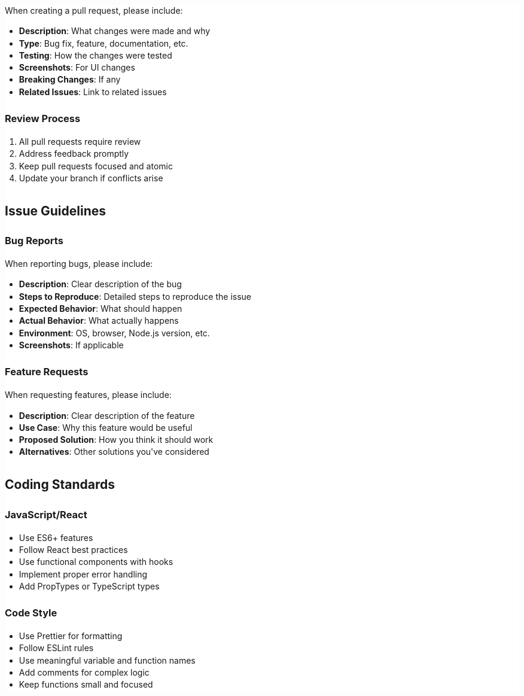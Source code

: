 When creating a pull request, please include:

- **Description**: What changes were made and why
- **Type**: Bug fix, feature, documentation, etc.
- **Testing**: How the changes were tested
- **Screenshots**: For UI changes
- **Breaking Changes**: If any
- **Related Issues**: Link to related issues

### Review Process

1. All pull requests require review
2. Address feedback promptly
3. Keep pull requests focused and atomic
4. Update your branch if conflicts arise

## Issue Guidelines

### Bug Reports

When reporting bugs, please include:

- **Description**: Clear description of the bug
- **Steps to Reproduce**: Detailed steps to reproduce the issue
- **Expected Behavior**: What should happen
- **Actual Behavior**: What actually happens
- **Environment**: OS, browser, Node.js version, etc.
- **Screenshots**: If applicable

### Feature Requests

When requesting features, please include:

- **Description**: Clear description of the feature
- **Use Case**: Why this feature would be useful
- **Proposed Solution**: How you think it should work
- **Alternatives**: Other solutions you've considered

## Coding Standards

### JavaScript/React

- Use ES6+ features
- Follow React best practices
- Use functional components with hooks
- Implement proper error handling
- Add PropTypes or TypeScript types

### Code Style

- Use Prettier for formatting
- Follow ESLint rules
- Use meaningful variable and function names
- Add comments for complex logic
- Keep functions small and focused
